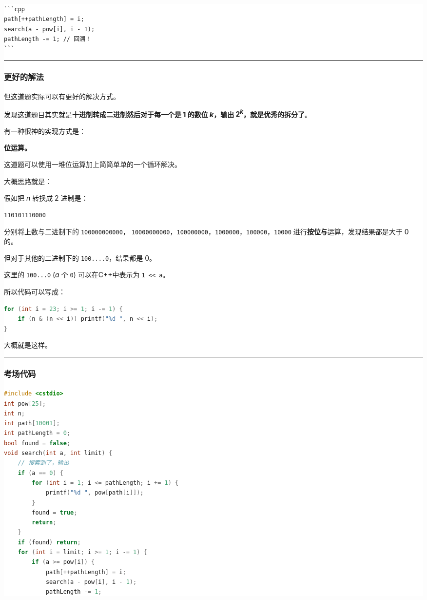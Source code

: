 	```cpp
	path[++pathLength] = i;
	search(a - pow[i], i - 1);
	pathLength -= 1; // 回溯！
	```

----

### 更好的解法

但这道题实际可以有更好的解决方式。

发现这道题目其实就是**十进制转成二进制然后对于每一个是 $1$ 的数位 $k$，输出 $2^k$，就是优秀的拆分了**。

有一种很神的实现方式是：

**位运算。**

这道题可以使用一堆位运算加上简简单单的一个循环解决。

大概思路就是：

假如把 $n$ 转换成 $2$ 进制是：

```plain
110101110000
```

分别将上数与二进制下的 `100000000000`， `10000000000`，`100000000`，`1000000`，`100000`，`10000` 进行**按位与**运算，发现结果都是大于 $0$ 的。

但对于其他的二进制下的 `100....0`，结果都是 $0$。

这里的 `100...0` ($a$ 个 `0`) 可以在C++中表示为 `1 << a`。

所以代码可以写成：

```cpp
for (int i = 23; i >= 1; i -= 1) {
	if (n & (n << i)) printf("%d ", n << i);
}
```

大概就是这样。

----


### 考场代码

```cpp
#include <cstdio>
int pow[25];
int n;
int path[10001];
int pathLength = 0;
bool found = false;
void search(int a, int limit) {
    // 搜索到了，输出
    if (a == 0) {
        for (int i = 1; i <= pathLength; i += 1) {
            printf("%d ", pow[path[i]]);
        }
        found = true;
        return;
    }
    if (found) return;
    for (int i = limit; i >= 1; i -= 1) {
        if (a >= pow[i]) {
            path[++pathLength] = i;
            search(a - pow[i], i - 1);
            pathLength -= 1;
```